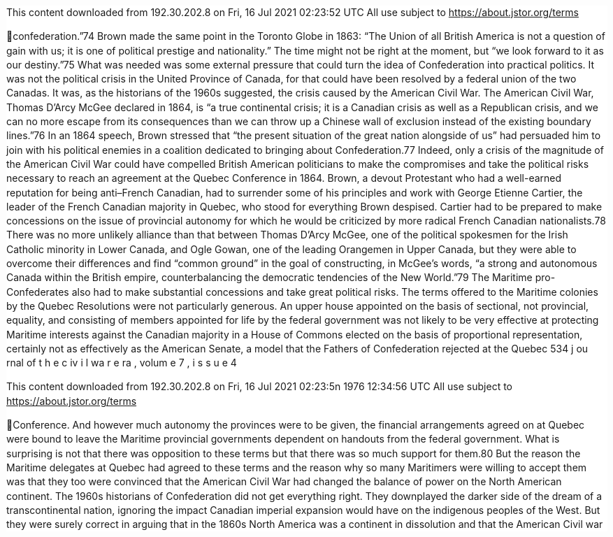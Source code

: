 This content downloaded from
192.30.202.8 on Fri, 16 Jul 2021 02:23:52 UTC
All use subject to https://about.jstor.org/terms

confederation.”74 Brown made the same point in the Toronto Globe in 1863:
“The Union of all British America is not a question of gain with us; it is
one of political prestige and nationality.” The time might not be right at
the moment, but “we look forward to it as our destiny.”75 What was needed
was some external pressure that could turn the idea of Confederation into
practical politics. It was not the political crisis in the United Province of
Canada, for that could have been resolved by a federal union of the two
Canadas. It was, as the historians of the 1960s suggested, the crisis caused
by the American Civil War.
The American Civil War, Thomas D’Arcy McGee declared in 1864, is “a
true continental crisis; it is a Canadian crisis as well as a Republican crisis,
and we can no more escape from its consequences than we can throw up
a Chinese wall of exclusion instead of the existing boundary lines.”76 In
an 1864 speech, Brown stressed that “the present situation of the great
nation alongside of us” had persuaded him to join with his political enemies in a coalition dedicated to bringing about Confederation.77 Indeed,
only a crisis of the magnitude of the American Civil War could have compelled British American politicians to make the compromises and take the
political risks necessary to reach an agreement at the Quebec Conference
in 1864. Brown, a devout Protestant who had a well-earned reputation
for being anti–French Canadian, had to surrender some of his principles
and work with George Etienne Cartier, the leader of the French Canadian
majority in Quebec, who stood for everything Brown despised. Cartier had
to be prepared to make concessions on the issue of provincial autonomy
for which he would be criticized by more radical French Canadian nationalists.78 There was no more unlikely alliance than that between Thomas
D’Arcy McGee, one of the political spokesmen for the Irish Catholic minority in Lower Canada, and Ogle Gowan, one of the leading Orangemen in
Upper Canada, but they were able to overcome their differences and find
“common ground” in the goal of constructing, in McGee’s words, “a strong
and autonomous Canada within the British empire, counterbalancing the
democratic tendencies of the New World.”79
The Maritime pro-Confederates also had to make substantial concessions and take great political risks. The terms offered to the Maritime
colonies by the Quebec Resolutions were not particularly generous. An
upper house appointed on the basis of sectional, not provincial, equality,
and consisting of members appointed for life by the federal government
was not likely to be very effective at protecting Maritime interests against
the Canadian majority in a House of Commons elected on the basis of
proportional representation, certainly not as effectively as the American
Senate, a model that the Fathers of Confederation rejected at the Quebec
534 j ou rnal of t h e c iv i l wa r e ra , volum e 7 , i s s u e 4

This content downloaded from
192.30.202.8 on Fri, 16 Jul 2021 02:23:5n 1976 12:34:56 UTC
All use subject to https://about.jstor.org/terms

Conference. And however much autonomy the provinces were to be given,
the financial arrangements agreed on at Quebec were bound to leave the
Maritime provincial governments dependent on handouts from the federal government. What is surprising is not that there was opposition to
these terms but that there was so much support for them.80
But the reason the Maritime delegates at Quebec had agreed to these
terms and the reason why so many Maritimers were willing to accept them
was that they too were convinced that the American Civil War had changed
the balance of power on the North American continent. The 1960s historians of Confederation did not get everything right. They downplayed the
darker side of the dream of a transcontinental nation, ignoring the impact
Canadian imperial expansion would have on the indigenous peoples of
the West. But they were surely correct in arguing that in the 1860s North
America was a continent in dissolution and that the American Civil war